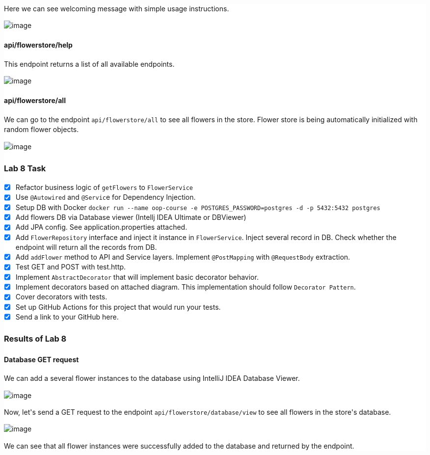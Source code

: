 Here we can see welcoming message with simple usage instructions.

<img width="1440" alt="image" src="https://user-images.githubusercontent.com/93153950/201205024-30aa7b64-a126-47ce-a11f-8a327a5cc4a3.png">

#### api/flowerstore/help

This endpoint returns a list of all available endpoints.

<img width="1440" alt="image" src="https://user-images.githubusercontent.com/93153950/201205115-4295dac2-5585-437a-ab54-f8be296ced30.png">

#### api/flowerstore/all

We can go to the endpoint `api/flowerstore/all` to see all flowers in the store. Flower store is being automatically initialized with random flower objects.

<img width="1440" alt="image" src="https://user-images.githubusercontent.com/93153950/201205228-b93995f4-0f38-4cad-9556-a064deae3d3e.png">


### Lab 8 Task

- [x] Refactor business logic of `getFlowers` to `FlowerService`
- [x] Use `@Autowired` and `@Servic`e for Dependency Injection.
- [x] Setup DB with Docker `docker run --name oop-course -e POSTGRES_PASSWORD=postgres -d -p 5432:5432 postgres`
- [x] Add flowers DB via Database viewer (Intellj IDEA Ultimate or DBViewer)
- [x] Add JPA config. See application.properties attached.
- [x] Add `FlowerRepository` interface and inject it instance in `FlowerService`. Inject several record in DB. Check whether the endpoint will return all the records from DB.
- [x] Add `addFlower` method to API and Service layers. Implement `@PostMapping` with `@RequestBody` extraction.
- [x] Test GET and POST with test.http.
- [x] Implement `AbstractDecorator` that will implement basic decorator behavior.
- [x] Implement decorators based on attached diagram. This implementation should follow `Decorator Pattern`.
- [x] Cover decorators with tests.
- [x] Set up GitHub Actions for this project that would run your tests.
- [x] Send a link to your GitHub here.

### Results of Lab 8

#### Database GET request
We can add a several flower instances to the database using IntelliJ IDEA Database Viewer.

<img width="826" alt="image" src="https://user-images.githubusercontent.com/93153950/201207104-d1047913-0576-45c2-a36c-29d97b44099d.png">

Now, let's send a GET request to the endpoint `api/flowerstore/database/view` to see all flowers in the store's database.

<img width="827" alt="image" src="https://user-images.githubusercontent.com/93153950/201207119-212868dc-e35e-4664-ab6e-9ead1283a6c5.png">

We can see that all flower instances were successfully added to the database and returned by the endpoint.
